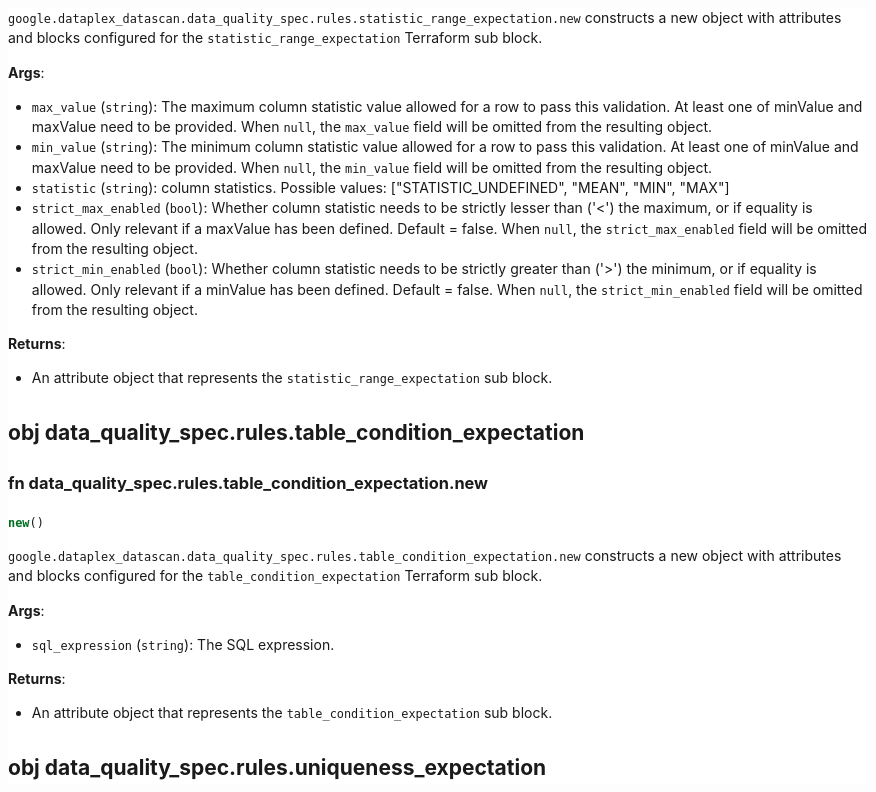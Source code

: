 
`google.dataplex_datascan.data_quality_spec.rules.statistic_range_expectation.new` constructs a new object with attributes and blocks configured for the `statistic_range_expectation`
Terraform sub block.



**Args**:
  - `max_value` (`string`): The maximum column statistic value allowed for a row to pass this validation.
At least one of minValue and maxValue need to be provided. When `null`, the `max_value` field will be omitted from the resulting object.
  - `min_value` (`string`): The minimum column statistic value allowed for a row to pass this validation.
At least one of minValue and maxValue need to be provided. When `null`, the `min_value` field will be omitted from the resulting object.
  - `statistic` (`string`): column statistics. Possible values: [&#34;STATISTIC_UNDEFINED&#34;, &#34;MEAN&#34;, &#34;MIN&#34;, &#34;MAX&#34;]
  - `strict_max_enabled` (`bool`): Whether column statistic needs to be strictly lesser than (&#39;&lt;&#39;) the maximum, or if equality is allowed.
Only relevant if a maxValue has been defined. Default = false. When `null`, the `strict_max_enabled` field will be omitted from the resulting object.
  - `strict_min_enabled` (`bool`): Whether column statistic needs to be strictly greater than (&#39;&gt;&#39;) the minimum, or if equality is allowed.
Only relevant if a minValue has been defined. Default = false. When `null`, the `strict_min_enabled` field will be omitted from the resulting object.

**Returns**:
  - An attribute object that represents the `statistic_range_expectation` sub block.


## obj data_quality_spec.rules.table_condition_expectation



### fn data_quality_spec.rules.table_condition_expectation.new

```ts
new()
```


`google.dataplex_datascan.data_quality_spec.rules.table_condition_expectation.new` constructs a new object with attributes and blocks configured for the `table_condition_expectation`
Terraform sub block.



**Args**:
  - `sql_expression` (`string`): The SQL expression.

**Returns**:
  - An attribute object that represents the `table_condition_expectation` sub block.


## obj data_quality_spec.rules.uniqueness_expectation
